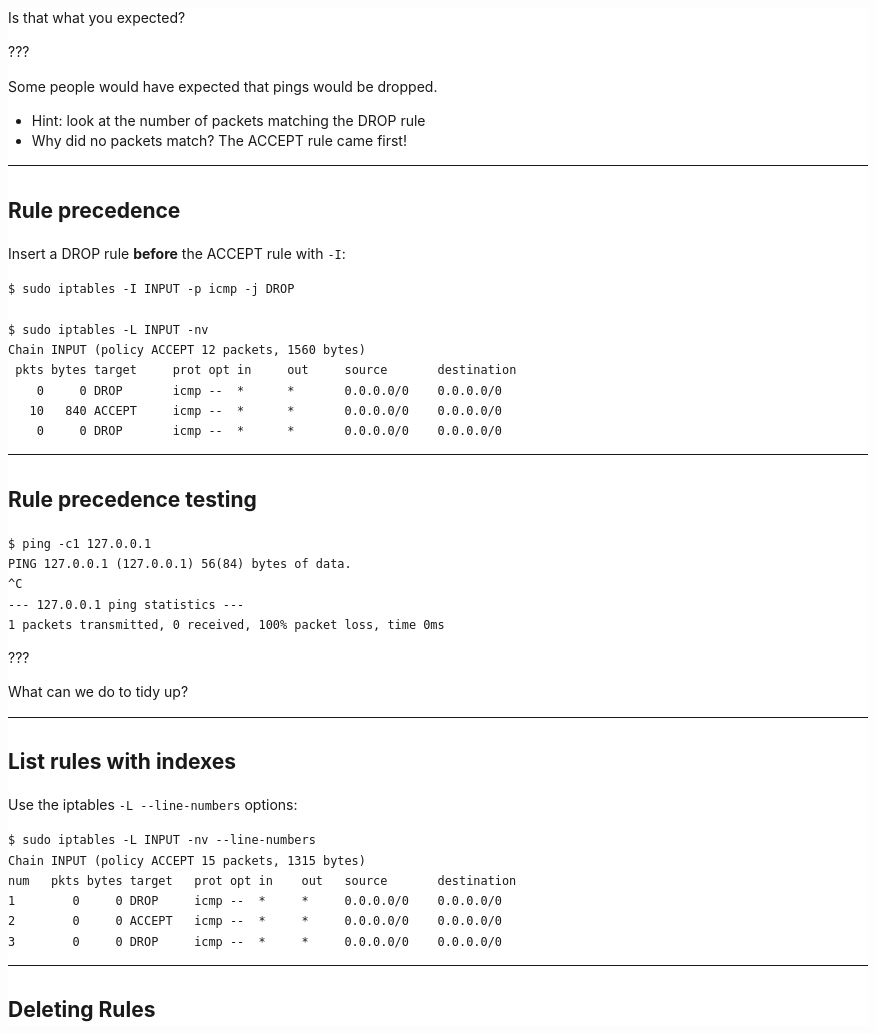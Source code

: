 Is that what you expected?

???

Some people would have expected that pings would be dropped.

* Hint: look at the number of packets matching the DROP rule
* Why did no packets match? The ACCEPT rule came first!

---

## Rule precedence

Insert a DROP rule **before** the ACCEPT rule with `-I`:

	$ sudo iptables -I INPUT -p icmp -j DROP

	$ sudo iptables -L INPUT -nv
	Chain INPUT (policy ACCEPT 12 packets, 1560 bytes)
	 pkts bytes target     prot opt in     out     source       destination         
	    0     0 DROP       icmp --  *      *       0.0.0.0/0    0.0.0.0/0           
	   10   840 ACCEPT     icmp --  *      *       0.0.0.0/0    0.0.0.0/0           
	    0     0 DROP       icmp --  *      *       0.0.0.0/0    0.0.0.0/0           

---

## Rule precedence testing

	$ ping -c1 127.0.0.1
	PING 127.0.0.1 (127.0.0.1) 56(84) bytes of data.
	^C
	--- 127.0.0.1 ping statistics ---
	1 packets transmitted, 0 received, 100% packet loss, time 0ms

???

What can we do to tidy up?

---

## List rules with indexes

Use the iptables `-L --line-numbers` options:

	$ sudo iptables -L INPUT -nv --line-numbers
	Chain INPUT (policy ACCEPT 15 packets, 1315 bytes)
	num   pkts bytes target   prot opt in    out   source       destination         
	1        0     0 DROP     icmp --  *     *     0.0.0.0/0    0.0.0.0/0           
	2        0     0 ACCEPT   icmp --  *     *     0.0.0.0/0    0.0.0.0/0           
	3        0     0 DROP     icmp --  *     *     0.0.0.0/0    0.0.0.0/0

---

## Deleting Rules
